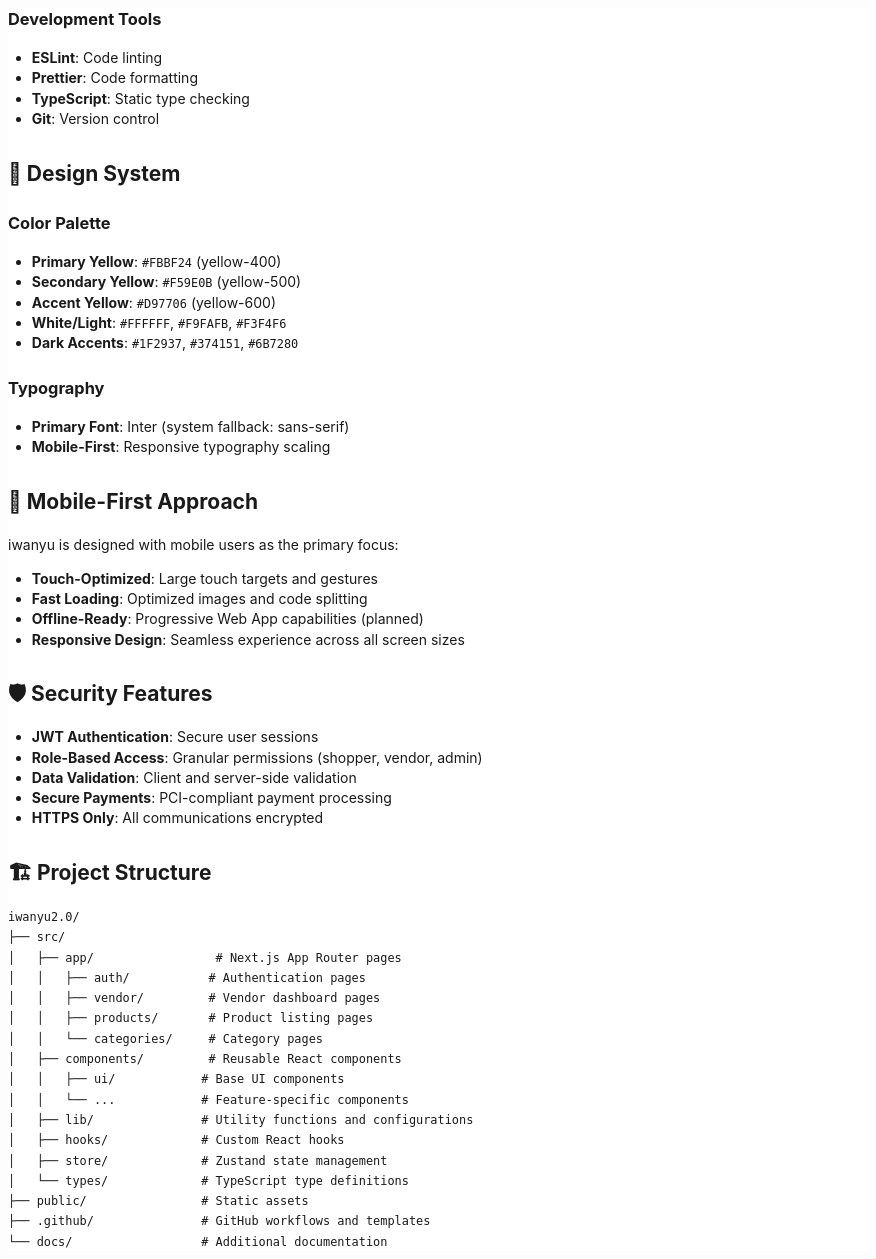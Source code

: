 ### Development Tools
- **ESLint**: Code linting
- **Prettier**: Code formatting
- **TypeScript**: Static type checking
- **Git**: Version control

## 🎨 Design System

### Color Palette
- **Primary Yellow**: `#FBBF24` (yellow-400)
- **Secondary Yellow**: `#F59E0B` (yellow-500)  
- **Accent Yellow**: `#D97706` (yellow-600)
- **White/Light**: `#FFFFFF`, `#F9FAFB`, `#F3F4F6`
- **Dark Accents**: `#1F2937`, `#374151`, `#6B7280`

### Typography
- **Primary Font**: Inter (system fallback: sans-serif)
- **Mobile-First**: Responsive typography scaling

## 📱 Mobile-First Approach

iwanyu is designed with mobile users as the primary focus:

- **Touch-Optimized**: Large touch targets and gestures
- **Fast Loading**: Optimized images and code splitting
- **Offline-Ready**: Progressive Web App capabilities (planned)
- **Responsive Design**: Seamless experience across all screen sizes

## 🛡️ Security Features

- **JWT Authentication**: Secure user sessions
- **Role-Based Access**: Granular permissions (shopper, vendor, admin)
- **Data Validation**: Client and server-side validation
- **Secure Payments**: PCI-compliant payment processing
- **HTTPS Only**: All communications encrypted

## 🏗️ Project Structure

```
iwanyu2.0/
├── src/
│   ├── app/                 # Next.js App Router pages
│   │   ├── auth/           # Authentication pages
│   │   ├── vendor/         # Vendor dashboard pages
│   │   ├── products/       # Product listing pages
│   │   └── categories/     # Category pages
│   ├── components/         # Reusable React components
│   │   ├── ui/            # Base UI components
│   │   └── ...            # Feature-specific components
│   ├── lib/               # Utility functions and configurations
│   ├── hooks/             # Custom React hooks
│   ├── store/             # Zustand state management
│   └── types/             # TypeScript type definitions
├── public/                # Static assets
├── .github/               # GitHub workflows and templates
└── docs/                  # Additional documentation
```
